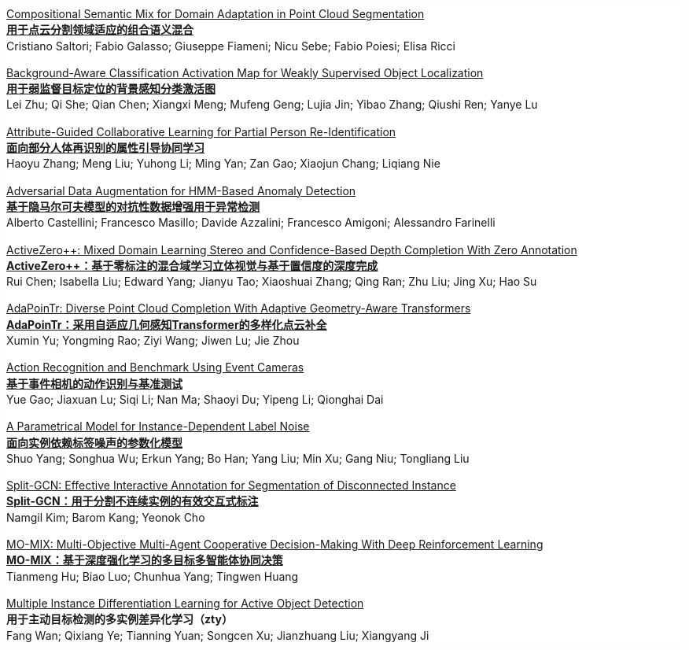 [Compositional Semantic Mix for Domain Adaptation in Point Cloud Segmentation](https://ieeexplore.ieee.org/document/10234713)  
**[用于点云分割领域适应的组合语义混合](https://mp.weixin.qq.com/s/V0FmU-rx-drewLeosvrmdg)**  
Cristiano Saltori; Fabio Galasso; Giuseppe Fiameni; Nicu Sebe; Fabio Poiesi; Elisa Ricci  

[Background-Aware Classification Activation Map for Weakly Supervised Object Localization](https://ieeexplore.ieee.org/document/10234096)  
**[用于弱监督目标定位的背景感知分类激活图](https://mp.weixin.qq.com/s/lCH36-qI6ol8fBsNL_FDJA)**  
Lei Zhu; Qi She; Qian Chen; Xiangxi Meng; Mufeng Geng; Lujia Jin; Yibao Zhang; Qiushi Ren; Yanye Lu

[Attribute-Guided Collaborative Learning for Partial Person Re-Identification](https://ieeexplore.ieee.org/document/10239469)  
**[面向部分人体再识别的属性引导协同学习](https://mp.weixin.qq.com/s/yBcbVKyTU7-M6o1fFp8U4g)**  
Haoyu Zhang; Meng Liu; Yuhong Li; Ming Yan; Zan Gao; Xiaojun Chang; Liqiang Nie  

[Adversarial Data Augmentation for HMM-Based Anomaly Detection](https://ieeexplore.ieee.org/document/10210524)  
**[基于隐马尔可夫模型的对抗性数据增强用于异常检测](https://mp.weixin.qq.com/s/B0agqzJRYZwUsGIJX82qFQ)**  
Alberto Castellini; Francesco Masillo; Davide Azzalini; Francesco Amigoni; Alessandro Farinelli  

[ActiveZero++: Mixed Domain Learning Stereo and Confidence-Based Depth Completion With Zero Annotation](https://ieeexplore.ieee.org/document/10219021)  
**[ActiveZero++：基于零标注的混合域学习立体视觉与基于置信度的深度完成](https://mp.weixin.qq.com/s/tWlDYeuPvA0SGnfE3e1VKw)**  
Rui Chen; Isabella Liu; Edward Yang; Jianyu Tao; Xiaoshuai Zhang; Qing Ran; Zhu Liu; Jing Xu; Hao Su

[AdaPoinTr: Diverse Point Cloud Completion With Adaptive Geometry-Aware Transformers](https://ieeexplore.ieee.org/document/10232862)  
**[AdaPoinTr：采用自适应几何感知Transformer的多样化点云补全](https://mp.weixin.qq.com/s/zI122UEzvyAM33yKw_7-Qw)**  
Xumin Yu; Yongming Rao; Ziyi Wang; Jiwen Lu; Jie Zhou  

[Action Recognition and Benchmark Using Event Cameras](https://ieeexplore.ieee.org/document/10198747)  
**[基于事件相机的动作识别与基准测试](https://mp.weixin.qq.com/s/qyfv8NgYvovDmU57gi5qSA)**  
Yue Gao; Jiaxuan Lu; Siqi Li; Nan Ma; Shaoyi Du; Yipeng Li; Qionghai Dai  

[A Parametrical Model for Instance-Dependent Label Noise](https://ieeexplore.ieee.org/document/10209198)  
**[面向实例依赖标签噪声的参数化模型](https://mp.weixin.qq.com/s/-XKhxnifo_mZKJF3-pzzbQ)**  
Shuo Yang; Songhua Wu; Erkun Yang; Bo Han; Yang Liu; Min Xu; Gang Niu; Tongliang Liu

[Split-GCN: Effective Interactive Annotation for Segmentation of Disconnected Instance](https://ieeexplore.ieee.org/document/9984937)  
**[Split-GCN：用于分割不连续实例的有效交互式标注](https://mp.weixin.qq.com/s/gDzQ05mTXNHFHycz28aMfQ)**  
Namgil Kim; Barom Kang; Yeonok Cho  

[MO-MIX: Multi-Objective Multi-Agent Cooperative Decision-Making With Deep Reinforcement Learning](https://ieeexplore.ieee.org/document/10145811)  
**[MO-MIX：基于深度强化学习的多目标多智能体协同决策](https://mp.weixin.qq.com/s/AXHBwW9n0w_PHaUOHoW7Nw)**  
Tianmeng Hu; Biao Luo; Chunhua Yang; Tingwen Huang  

[Multiple Instance Differentiation Learning for Active Object Detection](https://ieeexplore.ieee.org/document/10129096)  
**用于主动目标检测的多实例差异化学习（zty）**  
Fang Wan; Qixiang Ye; Tianning Yuan; Songcen Xu; Jianzhuang Liu; Xiangyang Ji  
